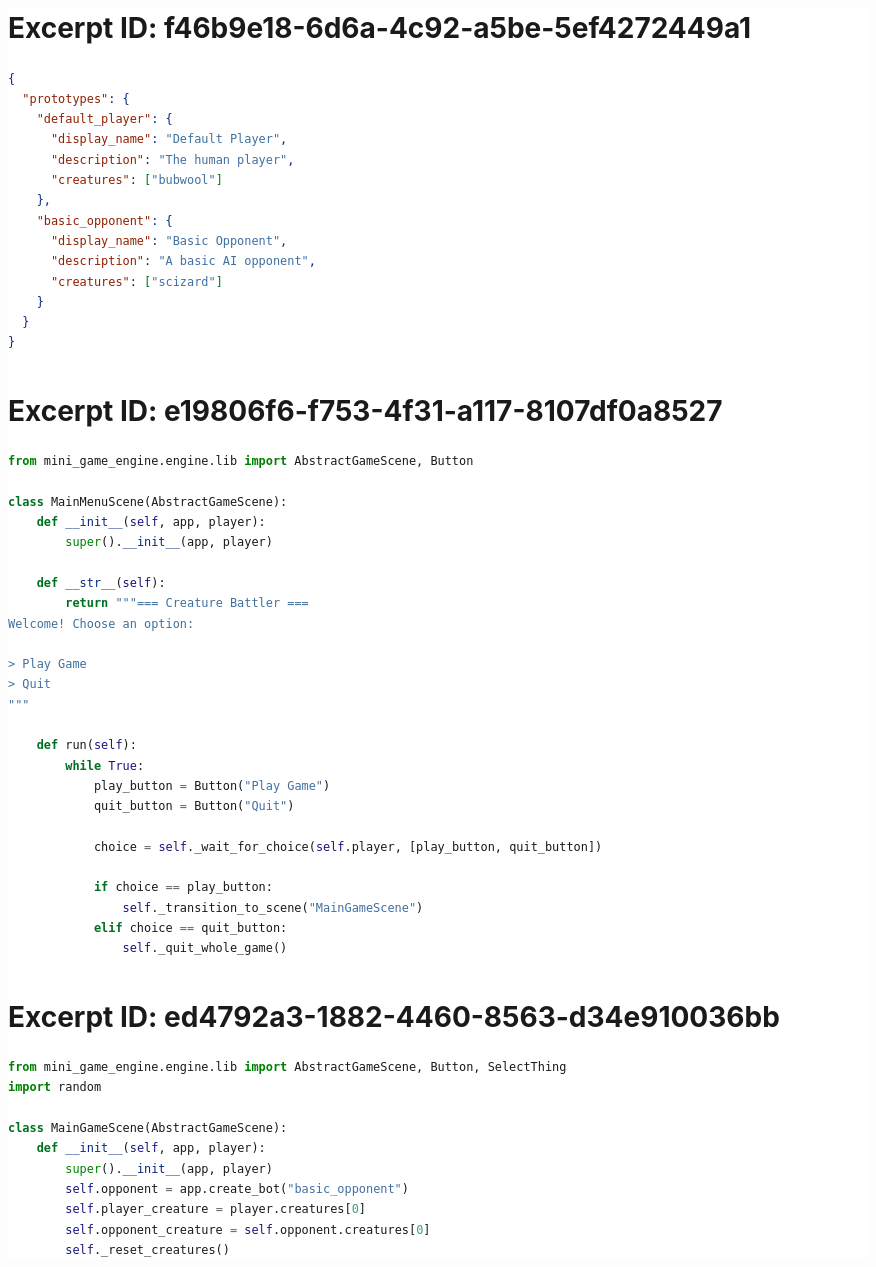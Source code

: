 
# Excerpt ID: f46b9e18-6d6a-4c92-a5be-5ef4272449a1
```json main_game/content/player.json
{
  "prototypes": {
    "default_player": {
      "display_name": "Default Player",
      "description": "The human player",
      "creatures": ["bubwool"]
    },
    "basic_opponent": {
      "display_name": "Basic Opponent",
      "description": "A basic AI opponent",
      "creatures": ["scizard"]
    }
  }
}
```

# Excerpt ID: e19806f6-f753-4f31-a117-8107df0a8527
```python main_game/scenes/main_menu_scene.py
from mini_game_engine.engine.lib import AbstractGameScene, Button

class MainMenuScene(AbstractGameScene):
    def __init__(self, app, player):
        super().__init__(app, player)

    def __str__(self):
        return """=== Creature Battler ===
Welcome! Choose an option:

> Play Game
> Quit
"""

    def run(self):
        while True:
            play_button = Button("Play Game")
            quit_button = Button("Quit")
            
            choice = self._wait_for_choice(self.player, [play_button, quit_button])

            if choice == play_button:
                self._transition_to_scene("MainGameScene")
            elif choice == quit_button:
                self._quit_whole_game()
```

# Excerpt ID: ed4792a3-1882-4460-8563-d34e910036bb
```python main_game/scenes/main_game_scene.py
from mini_game_engine.engine.lib import AbstractGameScene, Button, SelectThing
import random

class MainGameScene(AbstractGameScene):
    def __init__(self, app, player):
        super().__init__(app, player)
        self.opponent = app.create_bot("basic_opponent")
        self.player_creature = player.creatures[0]
        self.opponent_creature = self.opponent.creatures[0]
        self._reset_creatures()

```